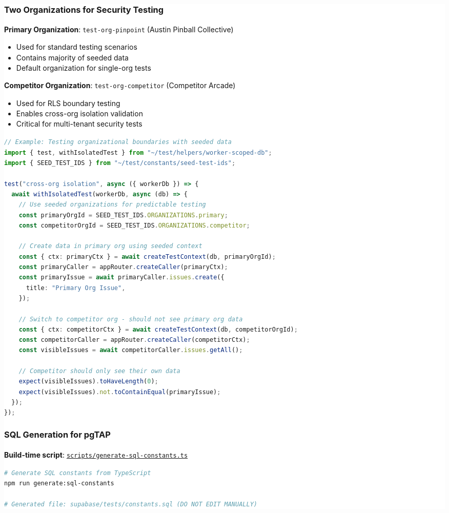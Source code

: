 ### Two Organizations for Security Testing

**Primary Organization**: `test-org-pinpoint` (Austin Pinball Collective)

- Used for standard testing scenarios
- Contains majority of seeded data
- Default organization for single-org tests

**Competitor Organization**: `test-org-competitor` (Competitor Arcade)

- Used for RLS boundary testing
- Enables cross-org isolation validation
- Critical for multi-tenant security tests

```typescript
// Example: Testing organizational boundaries with seeded data
import { test, withIsolatedTest } from "~/test/helpers/worker-scoped-db";
import { SEED_TEST_IDS } from "~/test/constants/seed-test-ids";

test("cross-org isolation", async ({ workerDb }) => {
  await withIsolatedTest(workerDb, async (db) => {
    // Use seeded organizations for predictable testing
    const primaryOrgId = SEED_TEST_IDS.ORGANIZATIONS.primary;
    const competitorOrgId = SEED_TEST_IDS.ORGANIZATIONS.competitor;

    // Create data in primary org using seeded context
    const { ctx: primaryCtx } = await createTestContext(db, primaryOrgId);
    const primaryCaller = appRouter.createCaller(primaryCtx);
    const primaryIssue = await primaryCaller.issues.create({
      title: "Primary Org Issue",
    });

    // Switch to competitor org - should not see primary org data
    const { ctx: competitorCtx } = await createTestContext(db, competitorOrgId);
    const competitorCaller = appRouter.createCaller(competitorCtx);
    const visibleIssues = await competitorCaller.issues.getAll();

    // Competitor should only see their own data
    expect(visibleIssues).toHaveLength(0);
    expect(visibleIssues).not.toContainEqual(primaryIssue);
  });
});
```

### SQL Generation for pgTAP

**Build-time script**: [`scripts/generate-sql-constants.ts`](../../../scripts/generate-sql-constants.ts)

```bash
# Generate SQL constants from TypeScript
npm run generate:sql-constants

# Generated file: supabase/tests/constants.sql (DO NOT EDIT MANUALLY)
```
